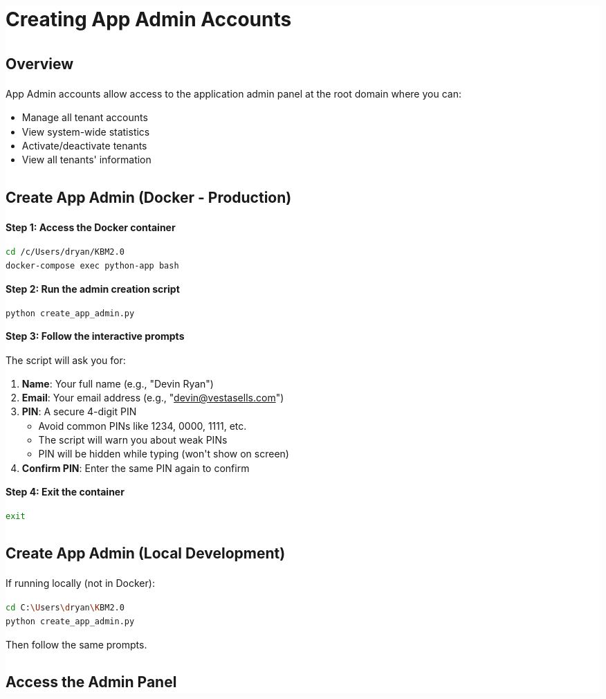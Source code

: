 # Creating App Admin Accounts

## Overview

App Admin accounts allow access to the application admin panel at the root domain where you can:
- Manage all tenant accounts
- View system-wide statistics
- Activate/deactivate tenants
- View all tenants' information

## Create App Admin (Docker - Production)

**Step 1: Access the Docker container**

```bash
cd /c/Users/dryan/KBM2.0
docker-compose exec python-app bash
```

**Step 2: Run the admin creation script**

```bash
python create_app_admin.py
```

**Step 3: Follow the interactive prompts**

The script will ask you for:
1. **Name**: Your full name (e.g., "Devin Ryan")
2. **Email**: Your email address (e.g., "devin@vestasells.com")
3. **PIN**: A secure 4-digit PIN
   - Avoid common PINs like 1234, 0000, 1111, etc.
   - The script will warn you about weak PINs
   - PIN will be hidden while typing (won't show on screen)
4. **Confirm PIN**: Enter the same PIN again to confirm

**Step 4: Exit the container**

```bash
exit
```

## Create App Admin (Local Development)

If running locally (not in Docker):

```bash
cd C:\Users\dryan\KBM2.0
python create_app_admin.py
```

Then follow the same prompts.

## Access the Admin Panel
